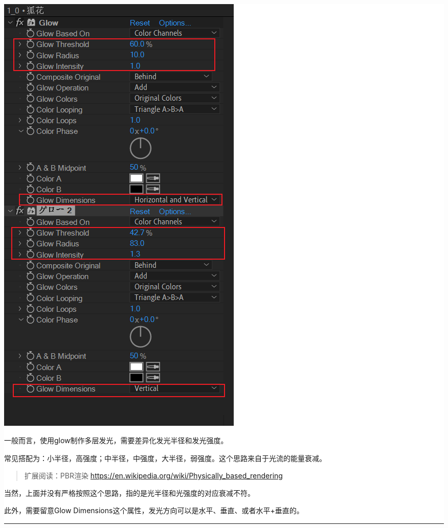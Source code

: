 ![image-20220416224439876](assets/image-20220416224439876.png)

一般而言，使用glow制作多层发光，需要差异化发光半径和发光强度。

常见搭配为：小半径，高强度；中半径，中强度，大半径，弱强度。这个思路来自于光流的能量衰减。

> 扩展阅读：PBR渲染 https://en.wikipedia.org/wiki/Physically_based_rendering

当然，上面并没有严格按照这个思路，指的是光半径和光强度的对应衰减不符。

此外，需要留意Glow Dimensions这个属性，发光方向可以是水平、垂直、或者水平+垂直的。

---